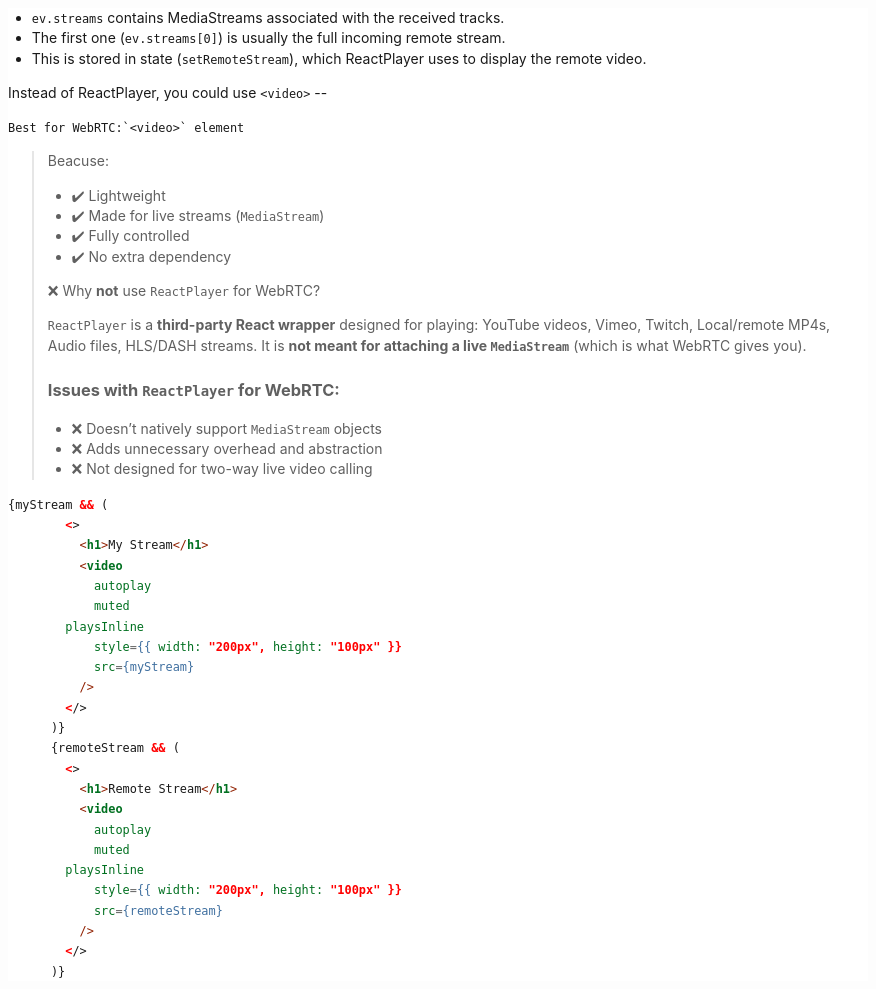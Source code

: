 * `ev.streams` contains MediaStreams associated with the received tracks.
* The first one (`ev.streams[0]`) is usually the full incoming remote stream.
* This is stored in state (`setRemoteStream`), which ReactPlayer uses to display the remote video.

Instead of ReactPlayer, you could use `<video>`  --

    Best for WebRTC:`<video>` element

> Beacuse:
>
> * ✔️ Lightweight
> * ✔️ Made for live streams (`MediaStream`)
> * ✔️ Fully controlled
> * ✔️ No extra dependency
>
> ❌ Why **not** use `ReactPlayer` for WebRTC?
>
> `ReactPlayer` is a **third-party React wrapper** designed for playing: YouTube videos, Vimeo, Twitch, Local/remote MP4s,  Audio files, HLS/DASH streams. It is **not meant for attaching a live `MediaStream`** (which is what WebRTC gives you).
>
> ### Issues with `ReactPlayer` for WebRTC:
>
> * ❌ Doesn’t natively support `MediaStream` objects
> * ❌ Adds unnecessary overhead and abstraction
> * ❌ Not designed for two-way live video calling

```html
{myStream && (
        <>
          <h1>My Stream</h1>
          <video
            autoplay
            muted
	    playsInline
      	    style={{ width: "200px", height: "100px" }}
            src={myStream}
          />
        </>
      )}
      {remoteStream && (
        <>
          <h1>Remote Stream</h1>
          <video
            autoplay
            muted
	    playsInline
      	    style={{ width: "200px", height: "100px" }}
            src={remoteStream}
          />
        </>
      )}
```
